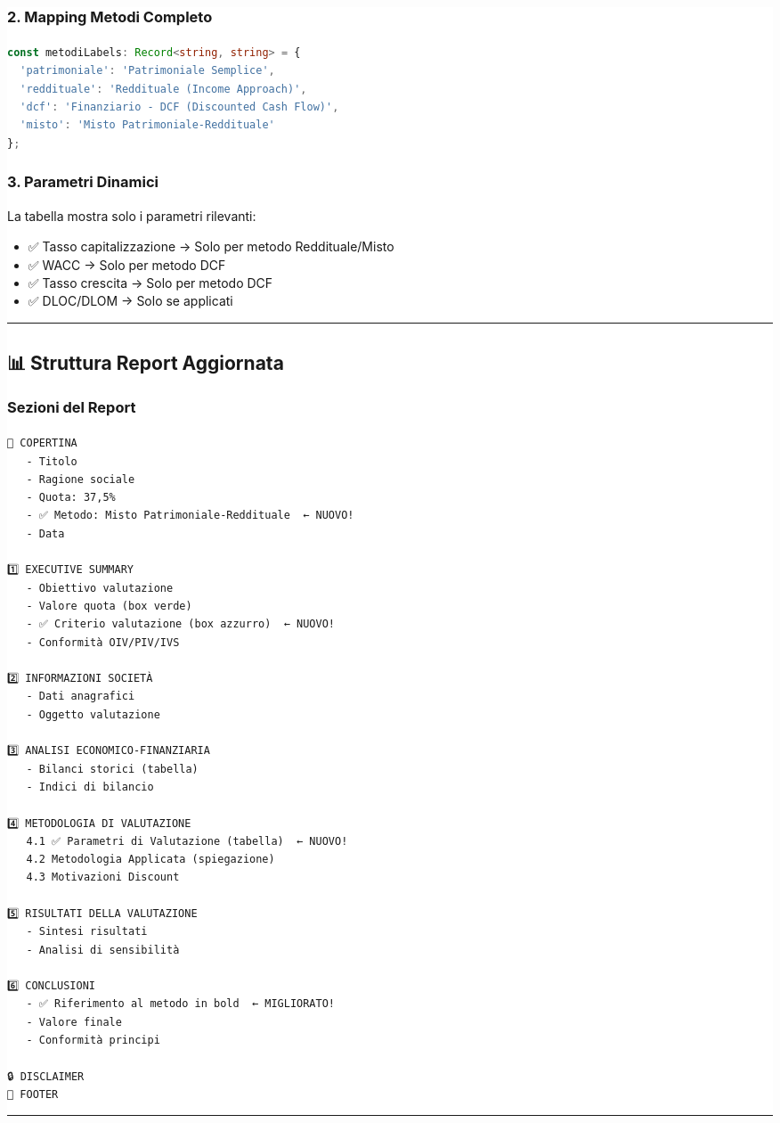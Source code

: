 ### **2. Mapping Metodi Completo**
```typescript
const metodiLabels: Record<string, string> = {
  'patrimoniale': 'Patrimoniale Semplice',
  'reddituale': 'Reddituale (Income Approach)',
  'dcf': 'Finanziario - DCF (Discounted Cash Flow)',
  'misto': 'Misto Patrimoniale-Reddituale'
};
```

### **3. Parametri Dinamici**
La tabella mostra solo i parametri rilevanti:
- ✅ Tasso capitalizzazione → Solo per metodo Reddituale/Misto
- ✅ WACC → Solo per metodo DCF
- ✅ Tasso crescita → Solo per metodo DCF
- ✅ DLOC/DLOM → Solo se applicati

---

## 📊 Struttura Report Aggiornata

### **Sezioni del Report**
```
📄 COPERTINA
   - Titolo
   - Ragione sociale
   - Quota: 37,5%
   - ✅ Metodo: Misto Patrimoniale-Reddituale  ← NUOVO!
   - Data

1️⃣ EXECUTIVE SUMMARY
   - Obiettivo valutazione
   - Valore quota (box verde)
   - ✅ Criterio valutazione (box azzurro)  ← NUOVO!
   - Conformità OIV/PIV/IVS

2️⃣ INFORMAZIONI SOCIETÀ
   - Dati anagrafici
   - Oggetto valutazione

3️⃣ ANALISI ECONOMICO-FINANZIARIA
   - Bilanci storici (tabella)
   - Indici di bilancio

4️⃣ METODOLOGIA DI VALUTAZIONE
   4.1 ✅ Parametri di Valutazione (tabella)  ← NUOVO!
   4.2 Metodologia Applicata (spiegazione)
   4.3 Motivazioni Discount

5️⃣ RISULTATI DELLA VALUTAZIONE
   - Sintesi risultati
   - Analisi di sensibilità

6️⃣ CONCLUSIONI
   - ✅ Riferimento al metodo in bold  ← MIGLIORATO!
   - Valore finale
   - Conformità principi

🔒 DISCLAIMER
📄 FOOTER
```

---